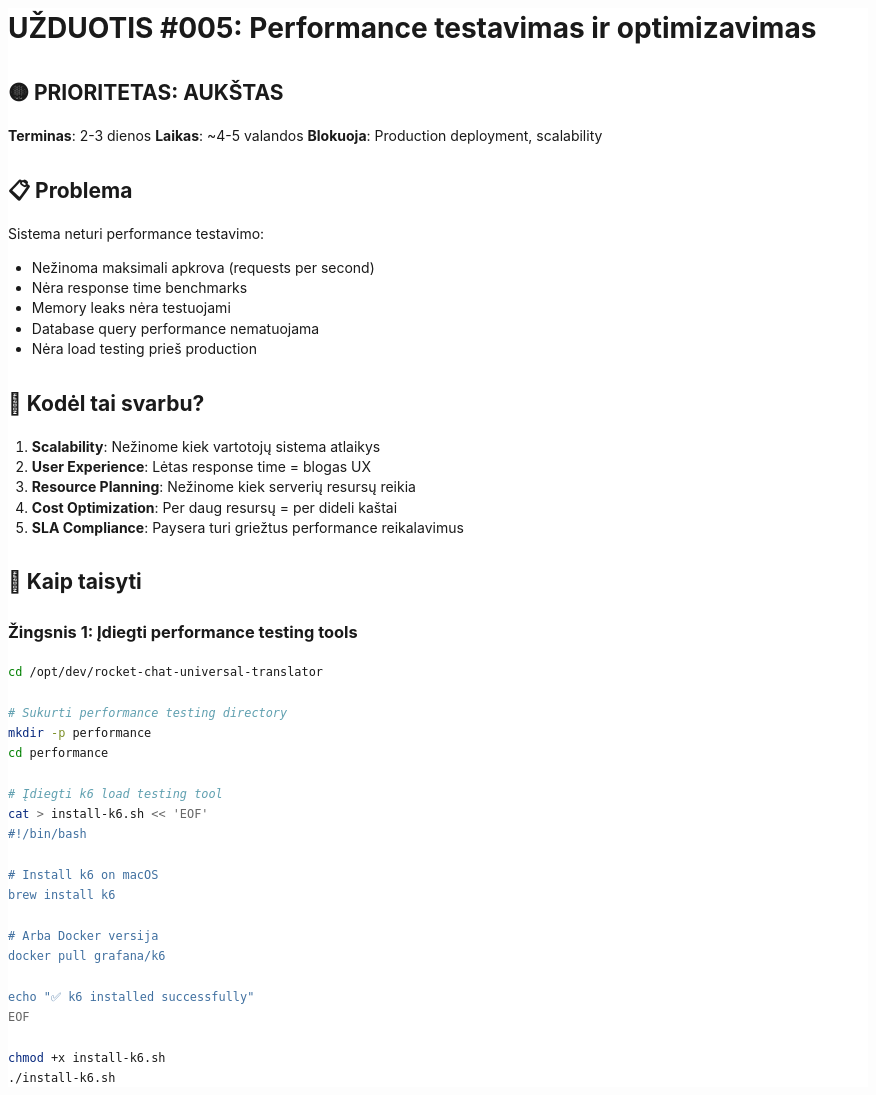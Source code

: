 # UŽDUOTIS #005: Performance testavimas ir optimizavimas

## 🟡 PRIORITETAS: AUKŠTAS
**Terminas**: 2-3 dienos
**Laikas**: ~4-5 valandos
**Blokuoja**: Production deployment, scalability

## 📋 Problema

Sistema neturi performance testavimo:
- Nežinoma maksimali apkrova (requests per second)
- Nėra response time benchmarks
- Memory leaks nėra testuojami
- Database query performance nematuojama
- Nėra load testing prieš production

## 🎯 Kodėl tai svarbu?

1. **Scalability**: Nežinome kiek vartotojų sistema atlaikys
2. **User Experience**: Lėtas response time = blogas UX
3. **Resource Planning**: Nežinome kiek serverių resursų reikia
4. **Cost Optimization**: Per daug resursų = per dideli kaštai
5. **SLA Compliance**: Paysera turi griežtus performance reikalavimus

## 🔧 Kaip taisyti

### Žingsnis 1: Įdiegti performance testing tools

```bash
cd /opt/dev/rocket-chat-universal-translator

# Sukurti performance testing directory
mkdir -p performance
cd performance

# Įdiegti k6 load testing tool
cat > install-k6.sh << 'EOF'
#!/bin/bash

# Install k6 on macOS
brew install k6

# Arba Docker versija
docker pull grafana/k6

echo "✅ k6 installed successfully"
EOF

chmod +x install-k6.sh
./install-k6.sh
```
